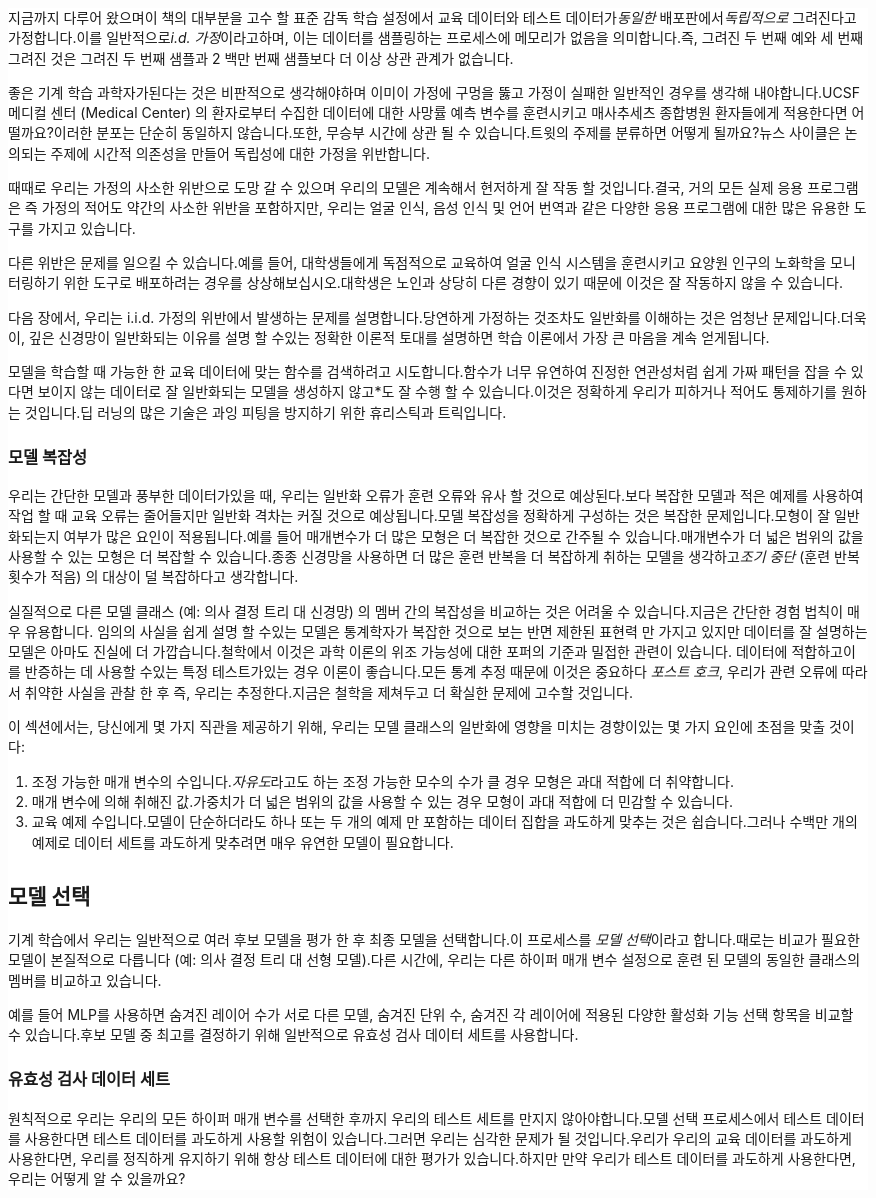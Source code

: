 지금까지 다루어 왔으며이 책의 대부분을 고수 할 표준 감독 학습 설정에서 교육 데이터와 테스트 데이터가*동일한* 배포판에서*독립적으로* 그려진다고 가정합니다.이를 일반적으로*i.d. 가정*이라고하며, 이는 데이터를 샘플링하는 프로세스에 메모리가 없음을 의미합니다.즉, 그려진 두 번째 예와 세 번째 그려진 것은 그려진 두 번째 샘플과 2 백만 번째 샘플보다 더 이상 상관 관계가 없습니다.

좋은 기계 학습 과학자가된다는 것은 비판적으로 생각해야하며 이미이 가정에 구멍을 뚫고 가정이 실패한 일반적인 경우를 생각해 내야합니다.UCSF 메디컬 센터 (Medical Center) 의 환자로부터 수집한 데이터에 대한 사망률 예측 변수를 훈련시키고 매사추세츠 종합병원 환자들에게 적용한다면 어떨까요?이러한 분포는 단순히 동일하지 않습니다.또한, 무승부 시간에 상관 될 수 있습니다.트윗의 주제를 분류하면 어떻게 될까요?뉴스 사이클은 논의되는 주제에 시간적 의존성을 만들어 독립성에 대한 가정을 위반합니다.

때때로 우리는 가정의 사소한 위반으로 도망 갈 수 있으며 우리의 모델은 계속해서 현저하게 잘 작동 할 것입니다.결국, 거의 모든 실제 응용 프로그램은 즉 가정의 적어도 약간의 사소한 위반을 포함하지만, 우리는 얼굴 인식, 음성 인식 및 언어 번역과 같은 다양한 응용 프로그램에 대한 많은 유용한 도구를 가지고 있습니다.

다른 위반은 문제를 일으킬 수 있습니다.예를 들어, 대학생들에게 독점적으로 교육하여 얼굴 인식 시스템을 훈련시키고 요양원 인구의 노화학을 모니터링하기 위한 도구로 배포하려는 경우를 상상해보십시오.대학생은 노인과 상당히 다른 경향이 있기 때문에 이것은 잘 작동하지 않을 수 있습니다.

다음 장에서, 우리는 i.i.d. 가정의 위반에서 발생하는 문제를 설명합니다.당연하게 가정하는 것조차도 일반화를 이해하는 것은 엄청난 문제입니다.더욱이, 깊은 신경망이 일반화되는 이유를 설명 할 수있는 정확한 이론적 토대를 설명하면 학습 이론에서 가장 큰 마음을 계속 얻게됩니다.

모델을 학습할 때 가능한 한 교육 데이터에 맞는 함수를 검색하려고 시도합니다.함수가 너무 유연하여 진정한 연관성처럼 쉽게 가짜 패턴을 잡을 수 있다면 보이지 않는 데이터로 잘 일반화되는 모델을 생성하지 않고*도 잘 수행 할 수 있습니다.이것은 정확하게 우리가 피하거나 적어도 통제하기를 원하는 것입니다.딥 러닝의 많은 기술은 과잉 피팅을 방지하기 위한 휴리스틱과 트릭입니다.

### 모델 복잡성

우리는 간단한 모델과 풍부한 데이터가있을 때, 우리는 일반화 오류가 훈련 오류와 유사 할 것으로 예상된다.보다 복잡한 모델과 적은 예제를 사용하여 작업 할 때 교육 오류는 줄어들지만 일반화 격차는 커질 것으로 예상됩니다.모델 복잡성을 정확하게 구성하는 것은 복잡한 문제입니다.모형이 잘 일반화되는지 여부가 많은 요인이 적용됩니다.예를 들어 매개변수가 더 많은 모형은 더 복잡한 것으로 간주될 수 있습니다.매개변수가 더 넓은 범위의 값을 사용할 수 있는 모형은 더 복잡할 수 있습니다.종종 신경망을 사용하면 더 많은 훈련 반복을 더 복잡하게 취하는 모델을 생각하고*조기 중단* (훈련 반복 횟수가 적음) 의 대상이 덜 복잡하다고 생각합니다.

실질적으로 다른 모델 클래스 (예: 의사 결정 트리 대 신경망) 의 멤버 간의 복잡성을 비교하는 것은 어려울 수 있습니다.지금은 간단한 경험 법칙이 매우 유용합니다. 임의의 사실을 쉽게 설명 할 수있는 모델은 통계학자가 복잡한 것으로 보는 반면 제한된 표현력 만 가지고 있지만 데이터를 잘 설명하는 모델은 아마도 진실에 더 가깝습니다.철학에서 이것은 과학 이론의 위조 가능성에 대한 포퍼의 기준과 밀접한 관련이 있습니다. 데이터에 적합하고이를 반증하는 데 사용할 수있는 특정 테스트가있는 경우 이론이 좋습니다.모든 통계 추정 때문에 이것은 중요하다
*포스트 호크*,
우리가 관련 오류에 따라서 취약한 사실을 관찰 한 후 즉, 우리는 추정한다.지금은 철학을 제쳐두고 더 확실한 문제에 고수할 것입니다.

이 섹션에서는, 당신에게 몇 가지 직관을 제공하기 위해, 우리는 모델 클래스의 일반화에 영향을 미치는 경향이있는 몇 가지 요인에 초점을 맞출 것이다:

1. 조정 가능한 매개 변수의 수입니다.*자유도*라고도 하는 조정 가능한 모수의 수가 클 경우 모형은 과대 적합에 더 취약합니다.
1. 매개 변수에 의해 취해진 값.가중치가 더 넓은 범위의 값을 사용할 수 있는 경우 모형이 과대 적합에 더 민감할 수 있습니다.
1. 교육 예제 수입니다.모델이 단순하더라도 하나 또는 두 개의 예제 만 포함하는 데이터 집합을 과도하게 맞추는 것은 쉽습니다.그러나 수백만 개의 예제로 데이터 세트를 과도하게 맞추려면 매우 유연한 모델이 필요합니다.

## 모델 선택

기계 학습에서 우리는 일반적으로 여러 후보 모델을 평가 한 후 최종 모델을 선택합니다.이 프로세스를 *모델 선택*이라고 합니다.때로는 비교가 필요한 모델이 본질적으로 다릅니다 (예: 의사 결정 트리 대 선형 모델).다른 시간에, 우리는 다른 하이퍼 매개 변수 설정으로 훈련 된 모델의 동일한 클래스의 멤버를 비교하고 있습니다.

예를 들어 MLP를 사용하면 숨겨진 레이어 수가 서로 다른 모델, 숨겨진 단위 수, 숨겨진 각 레이어에 적용된 다양한 활성화 기능 선택 항목을 비교할 수 있습니다.후보 모델 중 최고를 결정하기 위해 일반적으로 유효성 검사 데이터 세트를 사용합니다.

### 유효성 검사 데이터 세트

원칙적으로 우리는 우리의 모든 하이퍼 매개 변수를 선택한 후까지 우리의 테스트 세트를 만지지 않아야합니다.모델 선택 프로세스에서 테스트 데이터를 사용한다면 테스트 데이터를 과도하게 사용할 위험이 있습니다.그러면 우리는 심각한 문제가 될 것입니다.우리가 우리의 교육 데이터를 과도하게 사용한다면, 우리를 정직하게 유지하기 위해 항상 테스트 데이터에 대한 평가가 있습니다.하지만 만약 우리가 테스트 데이터를 과도하게 사용한다면, 우리는 어떻게 알 수 있을까요?
